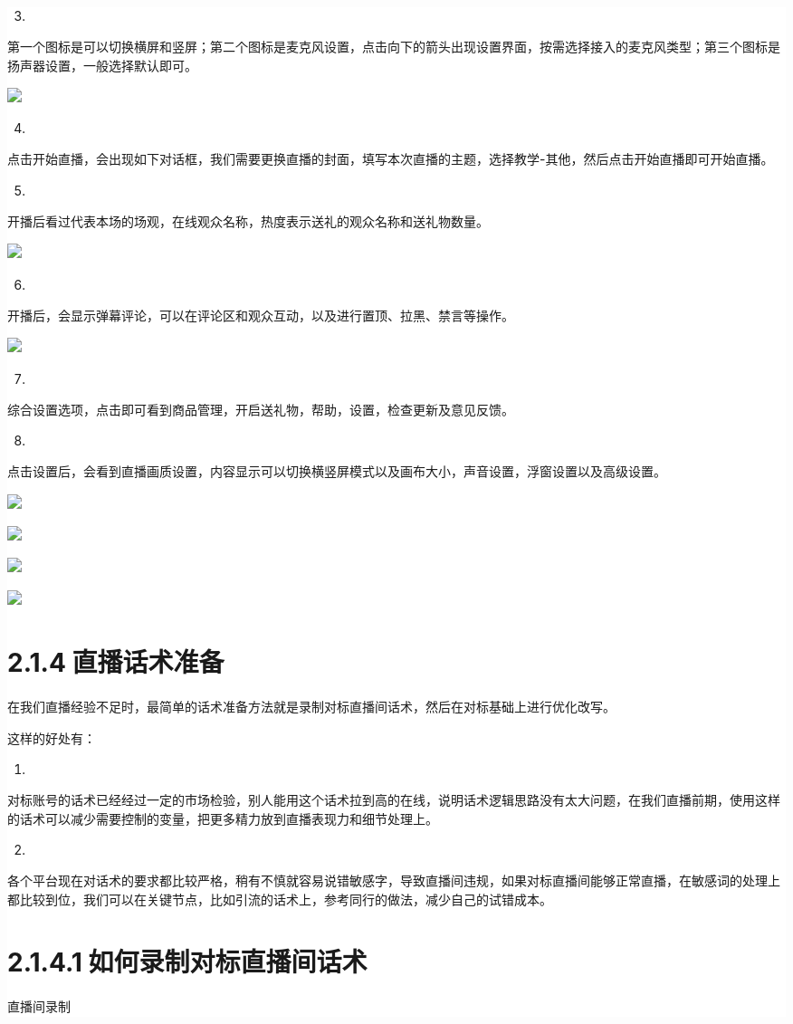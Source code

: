 3.

第一个图标是可以切换横屏和竖屏；第二个图标是麦克风设置，点击向下的箭头出现设置界面，按需选择接入的麦克风类型；第三个图标是扬声器设置，一般选择默认即可。

![](img/277231c9caf33fa847f94272d43d3226.png)

4.

点击开始直播，会出现如下对话框，我们需要更换直播的封面，填写本次直播的主题，选择教学-其他，然后点击开始直播即可开始直播。

5.

开播后看过代表本场的场观，在线观众名称，热度表示送礼的观众名称和送礼物数量。

![](img/efbb137644542509470a5575a9a2eef3.png)

6.

开播后，会显示弹幕评论，可以在评论区和观众互动，以及进行置顶、拉黑、禁言等操作。

![](img/dc8d17f11010bdbdacdfec60ce10d978.png)

7.

综合设置选项，点击即可看到商品管理，开启送礼物，帮助，设置，检查更新及意见反馈。

8.

点击设置后，会看到直播画质设置，内容显示可以切换横竖屏模式以及画布大小，声音设置，浮窗设置以及高级设置。

![](img/192b7222e0e84941b4871edd7b701824.png)

![](img/1b258019a7ed73174d391abd6a4d0cb1.png)

![](img/7a41da74f3675f4f0a41bd7aed620f65.png)

![](img/f0f9784b022ffd6cbc35bee086768e99.png)

# 2.1.4 直播话术准备

在我们直播经验不足时，最简单的话术准备方法就是录制对标直播间话术，然后在对标基础上进行优化改写。

这样的好处有：

1.

对标账号的话术已经经过一定的市场检验，别人能用这个话术拉到高的在线，说明话术逻辑思路没有太大问题，在我们直播前期，使用这样的话术可以减少需要控制的变量，把更多精力放到直播表现力和细节处理上。

2.

各个平台现在对话术的要求都比较严格，稍有不慎就容易说错敏感字，导致直播间违规，如果对标直播间能够正常直播，在敏感词的处理上都比较到位，我们可以在关键节点，比如引流的话术上，参考同行的做法，减少自己的试错成本。

# 2.1.4.1 如何录制对标直播间话术

直播间录制
